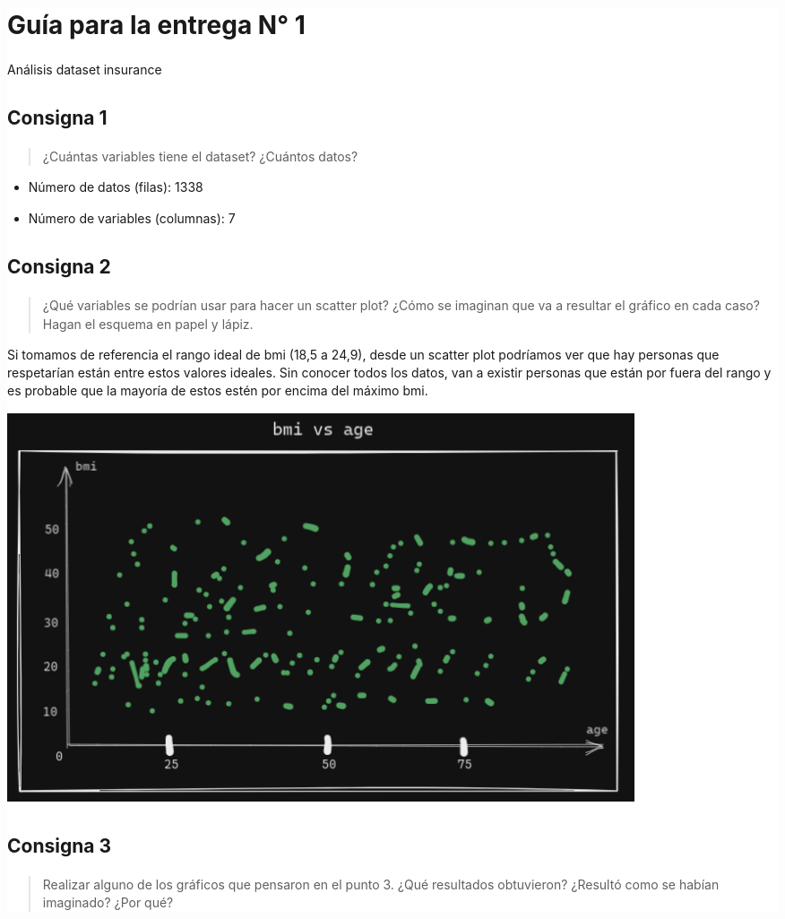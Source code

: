 # Guía para la entrega N° 1

Análisis dataset insurance

## Consigna 1 

> ¿Cuántas variables tiene el dataset? ¿Cuántos datos?

- Número de datos (filas): 1338

- Número de variables (columnas): 7


## Consigna 2

> ¿Qué variables se podrían usar para hacer un scatter plot? ¿Cómo se imaginan que va a resultar el gráfico en cada caso? Hagan el esquema en papel y lápiz.

Si tomamos de referencia el rango ideal de bmi (18,5 a 24,9), desde un scatter plot podríamos ver que hay personas que respetarían están entre estos valores ideales. Sin conocer todos los datos, van a existir personas que están por fuera del rango y es probable que la mayoría de estos estén por encima del máximo bmi.

<img src="./assets/bmi_vs_age.png" alt="bmi vs age" style="width: 700px;" />

## Consigna 3

> Realizar alguno de los gráficos que pensaron en el punto 3. ¿Qué resultados obtuvieron? ¿Resultó como se habían imaginado? ¿Por qué?
